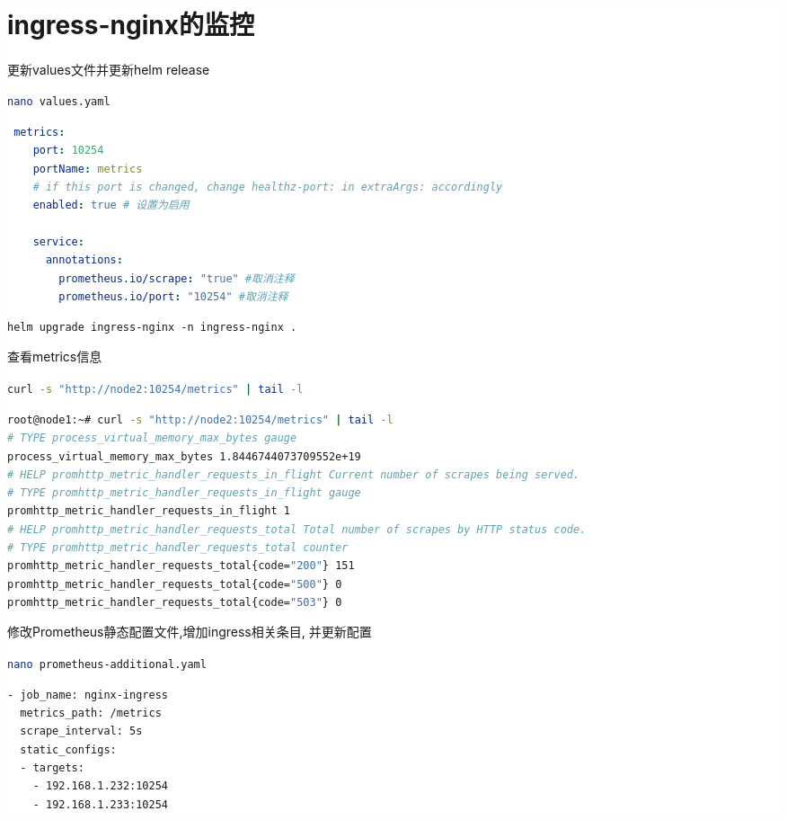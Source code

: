 # ingress-nginx的监控

更新values文件并更新helm release

```bash
nano values.yaml
```

```yaml
 metrics:
    port: 10254
    portName: metrics
    # if this port is changed, change healthz-port: in extraArgs: accordingly
    enabled: true # 设置为启用

    service:
      annotations:
        prometheus.io/scrape: "true" #取消注释
        prometheus.io/port: "10254" #取消注释
```

```
helm upgrade ingress-nginx -n ingress-nginx .
```



查看metrics信息

```bash
curl -s "http://node2:10254/metrics" | tail -l
```

```bash
root@node1:~# curl -s "http://node2:10254/metrics" | tail -l
# TYPE process_virtual_memory_max_bytes gauge
process_virtual_memory_max_bytes 1.8446744073709552e+19
# HELP promhttp_metric_handler_requests_in_flight Current number of scrapes being served.
# TYPE promhttp_metric_handler_requests_in_flight gauge
promhttp_metric_handler_requests_in_flight 1
# HELP promhttp_metric_handler_requests_total Total number of scrapes by HTTP status code.
# TYPE promhttp_metric_handler_requests_total counter
promhttp_metric_handler_requests_total{code="200"} 151
promhttp_metric_handler_requests_total{code="500"} 0
promhttp_metric_handler_requests_total{code="503"} 0
```



修改Prometheus静态配置文件,增加ingress相关条目, 并更新配置

```bash
nano prometheus-additional.yaml
```

```bash
- job_name: nginx-ingress
  metrics_path: /metrics
  scrape_interval: 5s
  static_configs:
  - targets:
    - 192.168.1.232:10254
    - 192.168.1.233:10254
```
